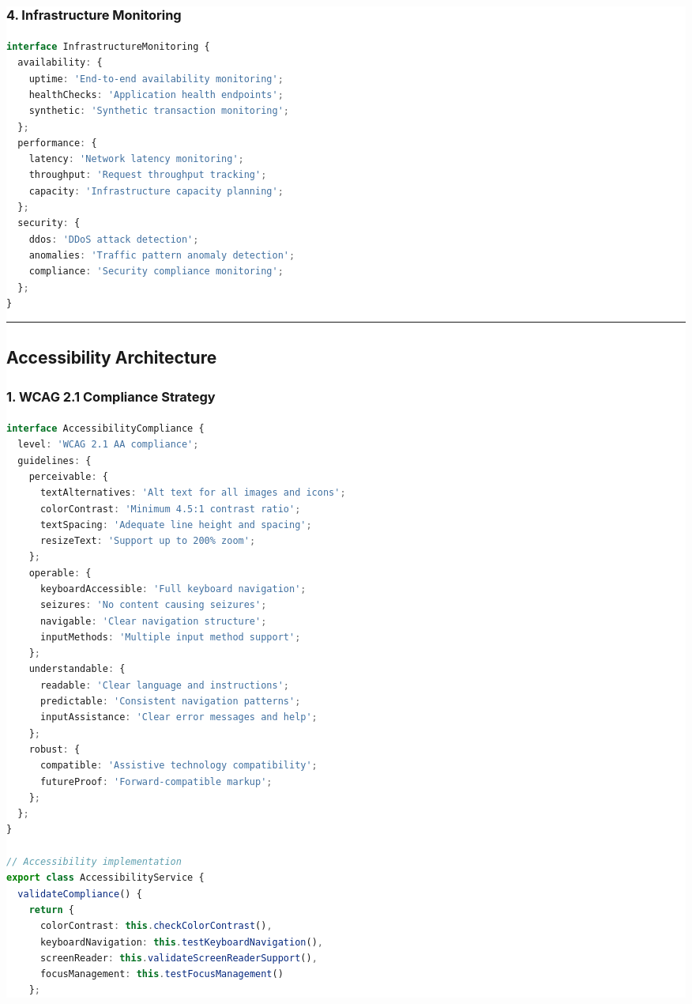 ### 4. **Infrastructure Monitoring**
```typescript
interface InfrastructureMonitoring {
  availability: {
    uptime: 'End-to-end availability monitoring';
    healthChecks: 'Application health endpoints';
    synthetic: 'Synthetic transaction monitoring';
  };
  performance: {
    latency: 'Network latency monitoring';
    throughput: 'Request throughput tracking';
    capacity: 'Infrastructure capacity planning';
  };
  security: {
    ddos: 'DDoS attack detection';
    anomalies: 'Traffic pattern anomaly detection';
    compliance: 'Security compliance monitoring';
  };
}
```

---

## Accessibility Architecture

### 1. **WCAG 2.1 Compliance Strategy**
```typescript
interface AccessibilityCompliance {
  level: 'WCAG 2.1 AA compliance';
  guidelines: {
    perceivable: {
      textAlternatives: 'Alt text for all images and icons';
      colorContrast: 'Minimum 4.5:1 contrast ratio';
      textSpacing: 'Adequate line height and spacing';
      resizeText: 'Support up to 200% zoom';
    };
    operable: {
      keyboardAccessible: 'Full keyboard navigation';
      seizures: 'No content causing seizures';
      navigable: 'Clear navigation structure';
      inputMethods: 'Multiple input method support';
    };
    understandable: {
      readable: 'Clear language and instructions';
      predictable: 'Consistent navigation patterns';
      inputAssistance: 'Clear error messages and help';
    };
    robust: {
      compatible: 'Assistive technology compatibility';
      futureProof: 'Forward-compatible markup';
    };
  };
}

// Accessibility implementation
export class AccessibilityService {
  validateCompliance() {
    return {
      colorContrast: this.checkColorContrast(),
      keyboardNavigation: this.testKeyboardNavigation(),
      screenReader: this.validateScreenReaderSupport(),
      focusManagement: this.testFocusManagement()
    };
```